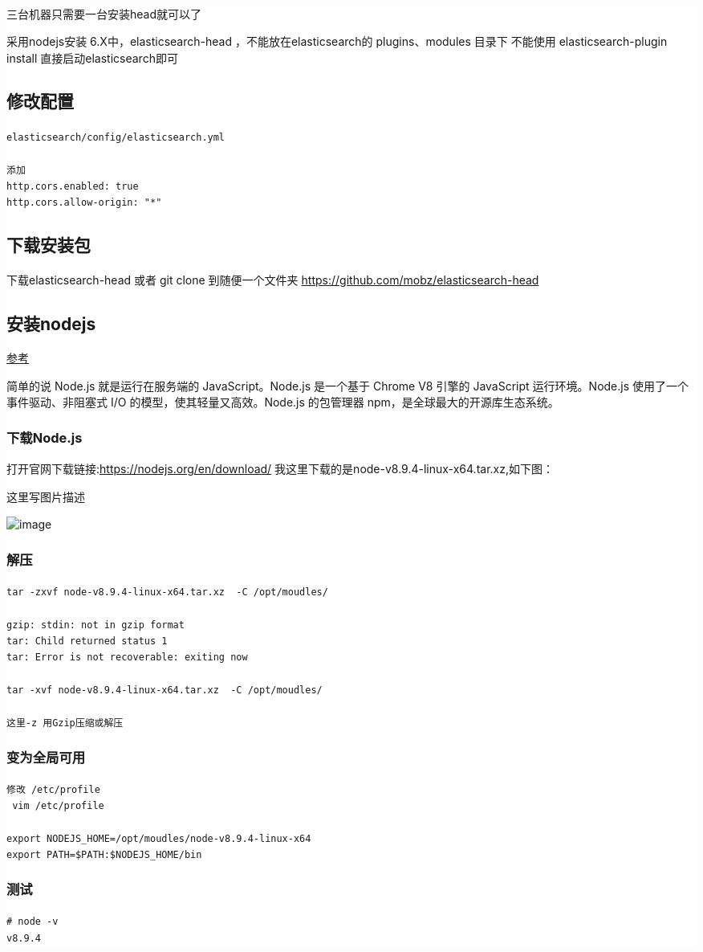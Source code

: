 三台机器只需要一台安装head就可以了

采用nodejs安装
6.X中，elasticsearch-head ，不能放在elasticsearch的 plugins、modules 目录下 不能使用 elasticsearch-plugin install 直接启动elasticsearch即可

## 修改配置 
```
elasticsearch/config/elasticsearch.yml

添加
http.cors.enabled: true
http.cors.allow-origin: "*"
```

## 下载安装包 

下载elasticsearch-head 或者 git clone 到随便一个文件夹
https://github.com/mobz/elasticsearch-head

## 安装nodejs

[参考](https://blog.csdn.net/qq_21383435/article/details/79367366)

简单的说 Node.js 就是运行在服务端的 JavaScript。Node.js 是一个基于 Chrome V8 引擎的 JavaScript 运行环境。Node.js 使用了一个事件驱动、非阻塞式 I/O 的模型，使其轻量又高效。Node.js 的包管理器 npm，是全球最大的开源库生态系统。

### 下载Node.js

打开官网下载链接:https://nodejs.org/en/download/ 我这里下载的是node-v8.9.4-linux-x64.tar.xz,如下图：

这里写图片描述

![image](https://xiawen0731.github.io/images/elasticsearch/Node.js.png)

### 解压
```
tar -zxvf node-v8.9.4-linux-x64.tar.xz  -C /opt/moudles/

gzip: stdin: not in gzip format
tar: Child returned status 1
tar: Error is not recoverable: exiting now

tar -xvf node-v8.9.4-linux-x64.tar.xz  -C /opt/moudles/ 

这里-z 用Gzip压缩或解压
```

### 变为全局可用

```
修改 /etc/profile
 vim /etc/profile 

export NODEJS_HOME=/opt/moudles/node-v8.9.4-linux-x64
export PATH=$PATH:$NODEJS_HOME/bin
```
### 测试
```
# node -v               
v8.9.4
```
